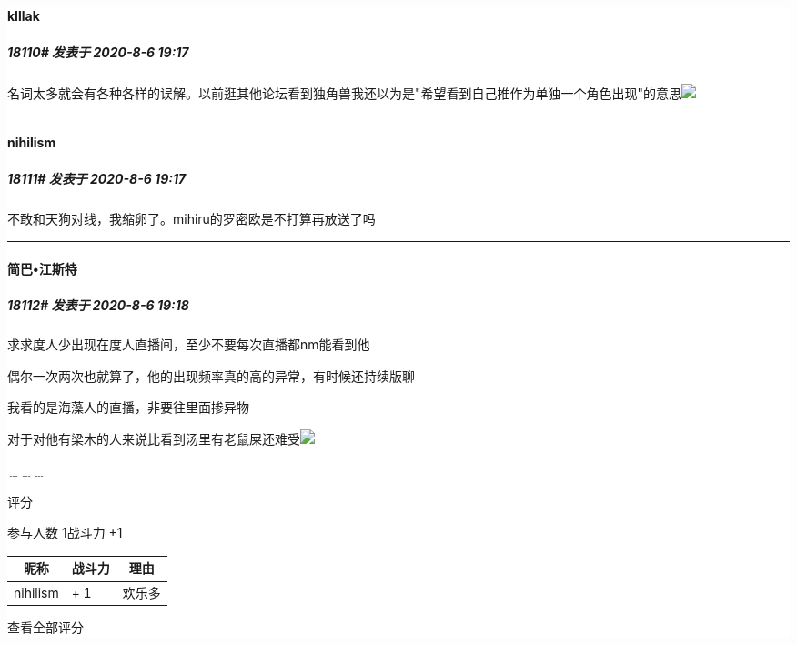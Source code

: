 ####  klllak  
##### 18110#       发表于 2020-8-6 19:17




名词太多就会有各种各样的误解。以前逛其他论坛看到独角兽我还以为是"希望看到自己推作为单独一个角色出现"的意思<img src="https://static.saraba1st.com/image/smiley/face2017/009.gif" referrerpolicy="no-referrer">







-----

####  nihilism  
##### 18111#       发表于 2020-8-6 19:17




不敢和天狗对线，我缩卵了。mihiru的罗密欧是不打算再放送了吗







-----

####  简巴•江斯特  
##### 18112#       发表于 2020-8-6 19:18




求求度人少出现在度人直播间，至少不要每次直播都nm能看到他

偶尔一次两次也就算了，他的出现频率真的高的异常，有时候还持续版聊

我看的是海藻人的直播，非要往里面掺异物

对于对他有梁木的人来说比看到汤里有老鼠屎还难受<img src="https://static.saraba1st.com/image/smiley/face2017/066.png" referrerpolicy="no-referrer">



﹍﹍﹍

评分





 参与人数 1战斗力 +1

|昵称|战斗力|理由|
|----|---|---|
| nihilism| + 1|欢乐多|



查看全部评分

